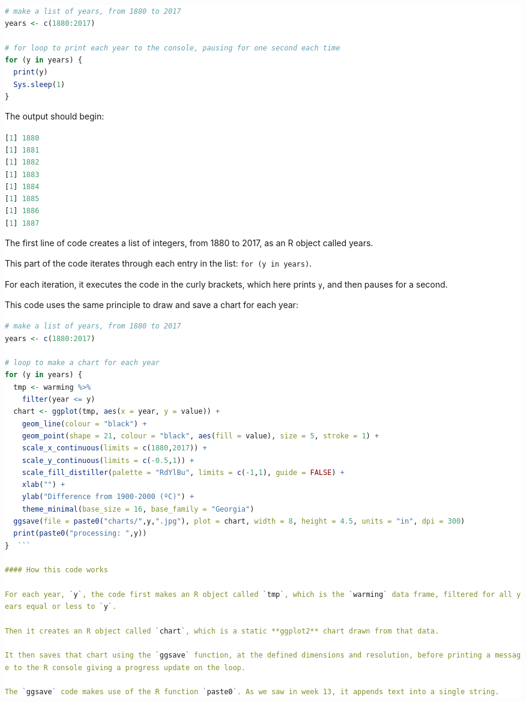 ```R
# make a list of years, from 1880 to 2017
years <- c(1880:2017)

# for loop to print each year to the console, pausing for one second each time
for (y in years) {
  print(y)
  Sys.sleep(1) 
}
```

The output should begin:

```R
[1] 1880
[1] 1881
[1] 1882
[1] 1883
[1] 1884
[1] 1885
[1] 1886
[1] 1887
```

The first line of code creates a list of integers, from 1880 to 2017, as an R object called years.

This part of the code iterates through each entry in the list: `for (y in years)`.

For each iteration, it executes the code in the curly brackets, which here prints `y`, and then pauses for a second.

This code uses the same principle to draw and save a chart for each year:

```R
# make a list of years, from 1880 to 2017
years <- c(1880:2017)

# loop to make a chart for each year
for (y in years) {
  tmp <- warming %>%
    filter(year <= y)
  chart <- ggplot(tmp, aes(x = year, y = value)) + 
    geom_line(colour = "black") +
    geom_point(shape = 21, colour = "black", aes(fill = value), size = 5, stroke = 1) +
    scale_x_continuous(limits = c(1880,2017)) +
    scale_y_continuous(limits = c(-0.5,1)) +
    scale_fill_distiller(palette = "RdYlBu", limits = c(-1,1), guide = FALSE) +
    xlab("") +
    ylab("Difference from 1900-2000 (ºC)") +
    theme_minimal(base_size = 16, base_family = "Georgia")
  ggsave(file = paste0("charts/",y,".jpg"), plot = chart, width = 8, height = 4.5, units = "in", dpi = 300)
  print(paste0("processing: ",y))
}  ```

#### How this code works

For each year, `y`, the code first makes an R object called `tmp`, which is the `warming` data frame, filtered for all years equal or less to `y`.

Then it creates an R object called `chart`, which is a static **ggplot2** chart drawn from that data.

It then saves that chart using the `ggsave` function, at the defined dimensions and resolution, before printing a message to the R console giving a progress update on the loop.

The `ggsave` code makes use of the R function `paste0`. As we saw in week 13, it appends text into a single string.
```